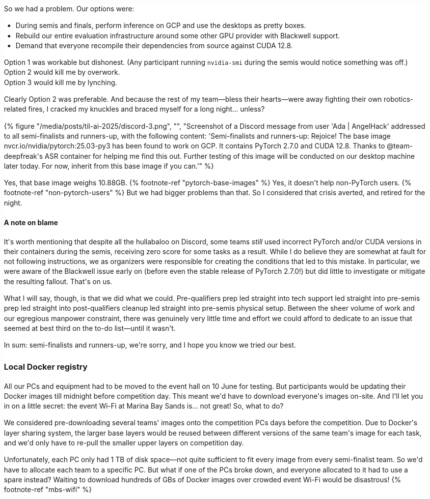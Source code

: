 So we had a problem. Our options were:
- During semis and finals, perform inference on GCP and use the desktops as pretty boxes.
- Rebuild our entire evaluation infrastructure around some other GPU provider with Blackwell support.
- Demand that everyone recompile their dependencies from source against CUDA 12.8.

Option 1 was workable but dishonest. (Any participant running `nvidia-smi` during the semis would notice something was off.)  
Option 2 would kill me by overwork.  
Option 3 would kill me by lynching.

Clearly Option 2 was preferable. And because the rest of my team—bless their hearts—were away fighting their own robotics-related fires, I cracked my knuckles and braced myself for a long night… unless?

{% figure "/media/posts/til-ai-2025/discord-3.png", "", "Screenshot of a Discord message from user 'Ada | AngelHack' addressed to all semi-finalists and runners-up, with the following content: 'Semi-finalists and runners-up: Rejoice! The base image nvcr.io/nvidia/pytorch:25.03-py3 has been found to work on GCP. It contains PyTorch 2.7.0 and CUDA 12.8. Thanks to @team-deepfreak's ASR container for helping me find this out. Further testing of this image will be conducted on our desktop machine later today. For now, inherit from this base image if you can.'" %}

Yes, that base image weighs 10.88GB. {% footnote-ref "pytorch-base-images" %} Yes, it doesn't help non-PyTorch users. {% footnote-ref "non-pytorch-users" %} But we had bigger problems than that. So I considered that crisis averted, and retired for the night.

#### A note on blame
It's worth mentioning that despite all the hullabaloo on Discord, some teams *still* used incorrect PyTorch and/or CUDA versions in their containers during the semis, receiving zero score for some tasks as a result. While I do believe they are somewhat at fault for not following instructions, we as organizers were responsible for creating the conditions that led to this mistake. In particular, we were aware of the Blackwell issue early on (before even the stable release of PyTorch 2.7.0!) but did little to investigate or mitigate the resulting fallout. That's on us.

What I will say, though, is that we did what we could. Pre-qualifiers prep led straight into tech support led straight into pre-semis prep led straight into post-qualifiers cleanup led straight into pre-semis physical setup. Between the sheer volume of work and our egregious manpower constraint, there was genuinely very little time and effort we could afford to dedicate to an issue that seemed at best third on the to-do list—until it wasn't. 

In sum: semi-finalists and runners-up, we're sorry, and I hope you know we tried our best.

### Local Docker registry
All our PCs and equipment had to be moved to the event hall on 10 June for testing. But participants would be updating their Docker images till midnight before competition day. This meant we'd have to download everyone's images on-site. And I'll let you in on a little secret: the event Wi-Fi at Marina Bay Sands is… not great! So, what to do?

We considered pre-downloading several teams' images onto the competition PCs days before the competition. Due to Docker's layer sharing system, the larger base layers would be reused between different versions of the same team's image for each task, and we'd only have to re-pull the smaller upper layers on competition day.

Unfortunately, each PC only had 1 TB of disk space—not quite sufficient to fit every image from every semi-finalist team. So we'd have to allocate each team to a specific PC. But what if one of the PCs broke down, and everyone allocated to it had to use a spare instead? Waiting to download hundreds of GBs of Docker images over crowded event Wi-Fi would be disastrous! {% footnote-ref "mbs-wifi" %}
